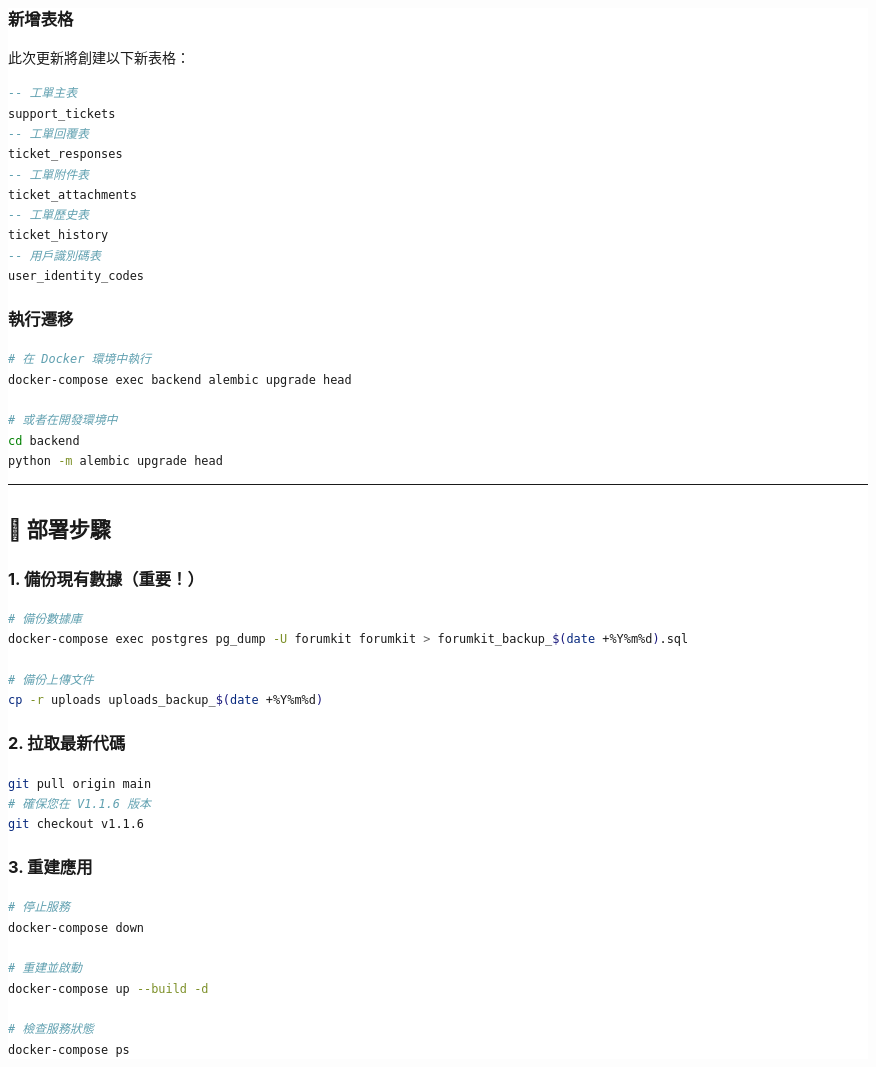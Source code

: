 ### 新增表格
此次更新將創建以下新表格：

```sql
-- 工單主表
support_tickets
-- 工單回覆表  
ticket_responses
-- 工單附件表
ticket_attachments
-- 工單歷史表
ticket_history
-- 用戶識別碼表
user_identity_codes
```

### 執行遷移

```bash
# 在 Docker 環境中執行
docker-compose exec backend alembic upgrade head

# 或者在開發環境中
cd backend
python -m alembic upgrade head
```

---

## 🔧 部署步驟

### 1. 備份現有數據（重要！）

```bash
# 備份數據庫
docker-compose exec postgres pg_dump -U forumkit forumkit > forumkit_backup_$(date +%Y%m%d).sql

# 備份上傳文件
cp -r uploads uploads_backup_$(date +%Y%m%d)
```

### 2. 拉取最新代碼

```bash
git pull origin main
# 確保您在 V1.1.6 版本
git checkout v1.1.6
```

### 3. 重建應用

```bash
# 停止服務
docker-compose down

# 重建並啟動
docker-compose up --build -d

# 檢查服務狀態
docker-compose ps
```
